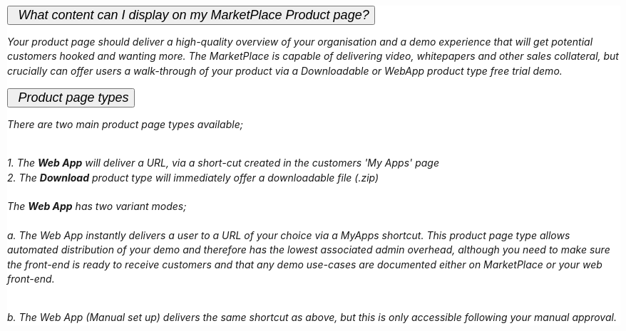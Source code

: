 <p>
  <button class="btn btn-info btn-md btn-block" type="button" data-toggle="collapse" data-target="#CollapseWhatContentToDisplay" aria-expanded="false" aria-controls="CollapseWhatContentToDisplay">
<div class="text-left"><i class="fa fa-arrow-right">&nbsp;
<font size="4">What content can I display on my MarketPlace Product page?</font>
  </button>
</p>
<div class="collapse" id="CollapseWhatContentToDisplay">
  <div class="text">
<div align="left">
      <div class="panel panel-info">
      <div class="panel-heading"></div>
Your product page should deliver a high-quality overview of your organisation and a demo experience that will get potential customers hooked and wanting more. The MarketPlace is capable of delivering video, whitepapers and other sales collateral, but crucially can offer users a walk-through of your product via a Downloadable or WebApp product type free trial demo. 
</div>
</div>
</div>
</div>
</div>

<p>
<p>
  <button class="btn btn-info btn-md btn-block" type="button" data-toggle="collapse" data-target="#collapseProductPageTypes" aria-expanded="false" aria-controls="collapseProductPageTypes">
<div class="text-left"><i class="fa fa-arrow-right">&nbsp;
<font size="4">Product page types</font>
  </button>
</p>
<div class="collapse" id="collapseProductPageTypes">
  <div class="text">
<div align="left">
      <div class="panel panel-info">
      <div class="panel-heading"></div>

There are two main product page types available;

<br> 1. The **Web App** will deliver a URL, via a short-cut created in the customers 'My Apps' page
<br> 2. The **Download** product type will immediately offer a downloadable file (.zip)
<br>
<br>The **Web App** has two variant modes; 
<br>
<br>     a. The Web App instantly delivers a user to a URL of your choice via a MyApps shortcut. This product page type allows automated distribution of your demo and therefore has the lowest associated admin overhead, although you need to make sure the front-end is ready to receive customers and that any demo use-cases are documented either on MarketPlace or your web front-end. 

<br>     b. The Web App (Manual set up) delivers the same shortcut as above, but this is only accessible following your *manual* approval.
</div>
</div>
</div>
</div>
</div>
